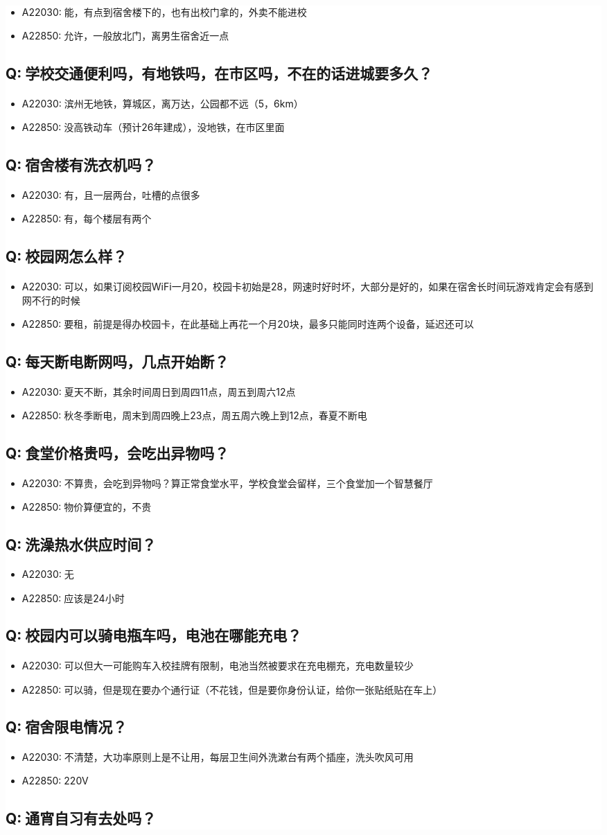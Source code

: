 - A22030: 能，有点到宿舍楼下的，也有出校门拿的，外卖不能进校

- A22850: 允许，一般放北门，离男生宿舍近一点

## Q: 学校交通便利吗，有地铁吗，在市区吗，不在的话进城要多久？

- A22030: 滨州无地铁，算城区，离万达，公园都不远（5，6km）

- A22850: 没高铁动车（预计26年建成），没地铁，在市区里面

## Q: 宿舍楼有洗衣机吗？

- A22030: 有，且一层两台，吐槽的点很多

- A22850: 有，每个楼层有两个

## Q: 校园网怎么样？

- A22030: 可以，如果订阅校园WiFi一月20，校园卡初始是28，网速时好时坏，大部分是好的，如果在宿舍长时间玩游戏肯定会有感到网不行的时候

- A22850: 要租，前提是得办校园卡，在此基础上再花一个月20块，最多只能同时连两个设备，延迟还可以

## Q: 每天断电断网吗，几点开始断？

- A22030: 夏天不断，其余时间周日到周四11点，周五到周六12点

- A22850: 秋冬季断电，周末到周四晚上23点，周五周六晚上到12点，春夏不断电

## Q: 食堂价格贵吗，会吃出异物吗？

- A22030: 不算贵，会吃到异物吗？算正常食堂水平，学校食堂会留样，三个食堂加一个智慧餐厅

- A22850: 物价算便宜的，不贵

## Q: 洗澡热水供应时间？

- A22030: 无

- A22850: 应该是24小时

## Q: 校园内可以骑电瓶车吗，电池在哪能充电？

- A22030: 可以但大一可能购车入校挂牌有限制，电池当然被要求在充电棚充，充电数量较少

- A22850: 可以骑，但是现在要办个通行证（不花钱，但是要你身份认证，给你一张贴纸贴在车上）

## Q: 宿舍限电情况？

- A22030: 不清楚，大功率原则上是不让用，每层卫生间外洗漱台有两个插座，洗头吹风可用

- A22850: 220V

## Q: 通宵自习有去处吗？
